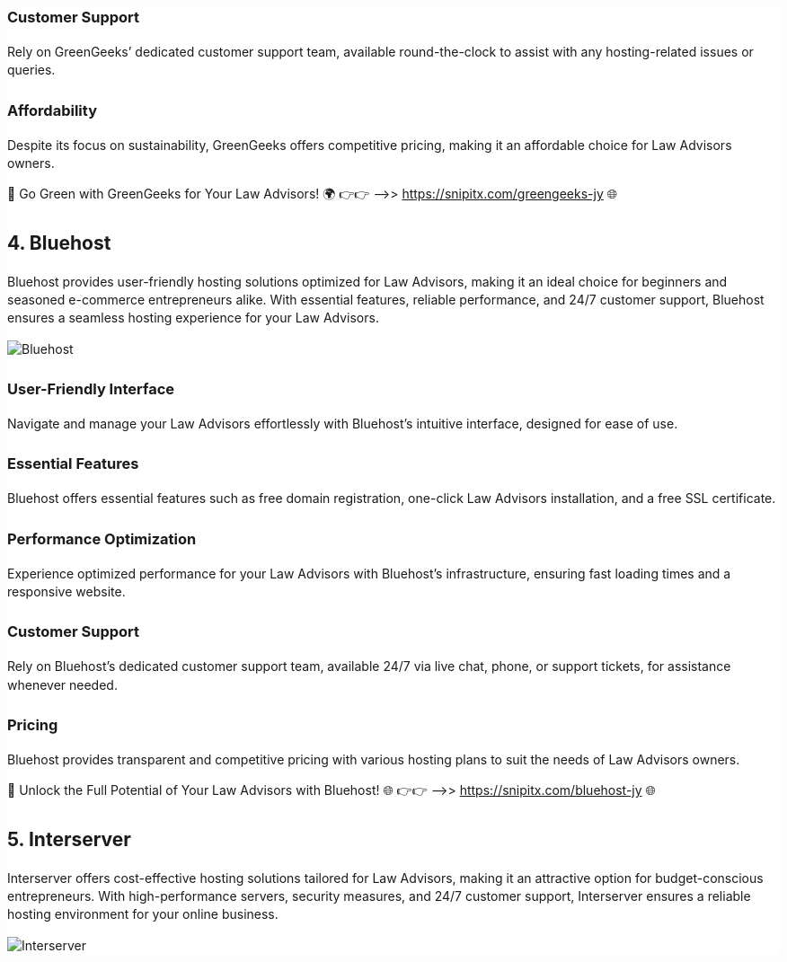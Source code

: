 ### Customer Support
Rely on GreenGeeks’ dedicated customer support team, available round-the-clock to assist with any hosting-related issues or queries.

### Affordability
Despite its focus on sustainability, GreenGeeks offers competitive pricing, making it an affordable choice for Law Advisors owners.

🌿 Go Green with GreenGeeks for Your Law Advisors! 🌍
👉👉 -->> https://snipitx.com/greengeeks-jy 🌐

## 4. Bluehost

Bluehost provides user-friendly hosting solutions optimized for Law Advisors, making it an ideal choice for beginners and seasoned e-commerce entrepreneurs alike. With essential features, reliable performance, and 24/7 customer support, Bluehost ensures a seamless hosting experience for your Law Advisors.

![Bluehost](https://i.imgur.com/PasFF9E.jpeg "Bluehost Hosting")

### User-Friendly Interface
Navigate and manage your Law Advisors effortlessly with Bluehost’s intuitive interface, designed for ease of use.

### Essential Features
Bluehost offers essential features such as free domain registration, one-click Law Advisors installation, and a free SSL certificate.

### Performance Optimization
Experience optimized performance for your Law Advisors with Bluehost’s infrastructure, ensuring fast loading times and a responsive website.

### Customer Support
Rely on Bluehost’s dedicated customer support team, available 24/7 via live chat, phone, or support tickets, for assistance whenever needed.

### Pricing
Bluehost provides transparent and competitive pricing with various hosting plans to suit the needs of Law Advisors owners.

🚀 Unlock the Full Potential of Your Law Advisors with Bluehost! 🌐
👉👉 -->> https://snipitx.com/bluehost-jy 🌐

## 5. Interserver

Interserver offers cost-effective hosting solutions tailored for Law Advisors, making it an attractive option for budget-conscious entrepreneurs. With high-performance servers, security measures, and 24/7 customer support, Interserver ensures a reliable hosting environment for your online business.

![Interserver](https://i.imgur.com/OM5dOEW.jpeg "Interserver Hosting")
